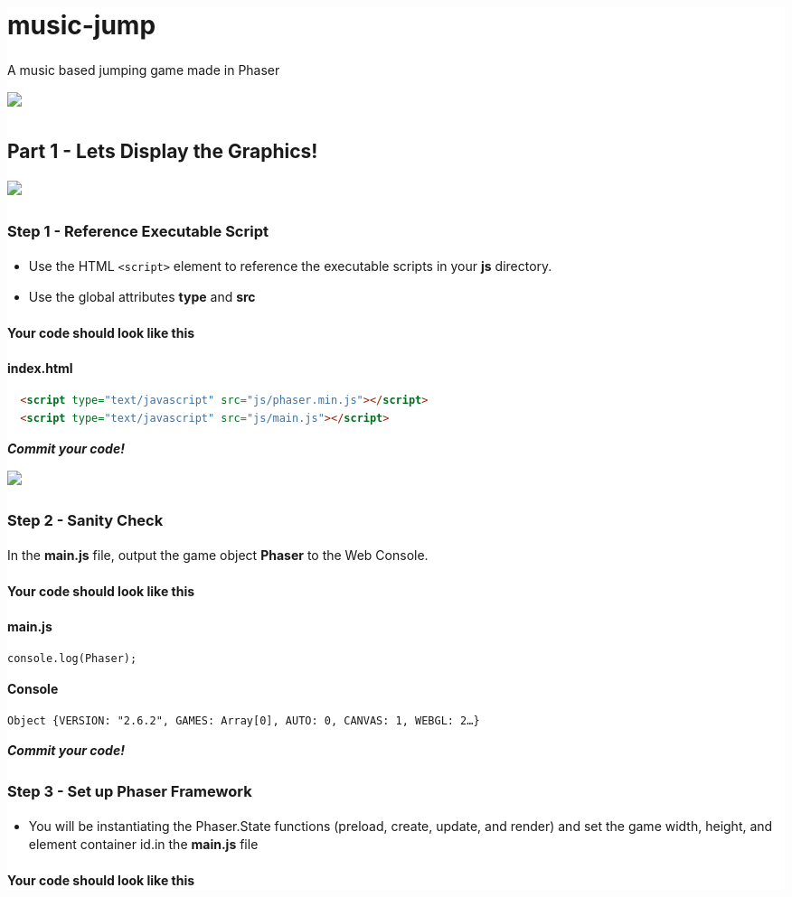 # music-jump
A music based jumping game made in Phaser

![](https://github.com/sogalutira/wheeler-phaser/blob/master/assets/gamescreen.png)

## Part 1 - Lets Display the Graphics!

![](https://github.com/sogalutira/wheeler-phaser/blob/master/assets/p1step1.png)

### Step 1 - Reference Executable Script

+ Use the HTML ```<script>``` element to reference the executable scripts in your **js** directory.

+ Use the global attributes **type** and **src**

#### Your code should look like this

**index.html**
```html
  <script type="text/javascript" src="js/phaser.min.js"></script>
  <script type="text/javascript" src="js/main.js"></script>
```

***Commit your code!***

![](https://github.com/sogalutira/wheeler-phaser/blob/master/assets/p1step2.png)

### Step 2 - Sanity Check

In the **main.js** file, output the game object **Phaser** to the Web Console.

#### Your code should look like this

**main.js**

```html
console.log(Phaser);
```

**Console**

```html
Object {VERSION: "2.6.2", GAMES: Array[0], AUTO: 0, CANVAS: 1, WEBGL: 2…}
```

***Commit your code!***

### Step 3 - Set up Phaser Framework

+ You will be instantiating the Phaser.State functions (preload, create, update, and render) and set the game width, height, and element container id.in the **main.js** file

#### Your code should look like this
